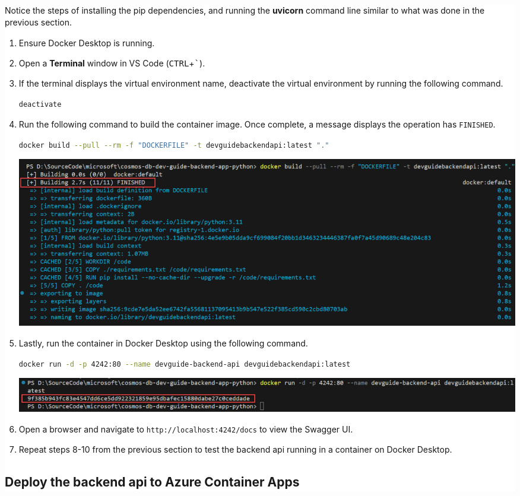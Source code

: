 Notice the steps of installing the pip dependencies, and running the **uvicorn** command line similar to what was done in the previous section.

1. Ensure Docker Desktop is running.

2. Open a **Terminal** window in VS Code (<kbd>CTRL</kbd>+<kbd>`</kbd>).

3. If the terminal displays the virtual environment name, deactivate the virtual environment by running the following command.

    ```bash
    deactivate
    ```

4. Run the following command to build the container image. Once complete, a message displays the operation has `FINISHED`.

    ```bash
    docker build --pull --rm -f "DOCKERFILE" -t devguidebackendapi:latest "."
    ```

    ![The VSCode terminal window displays the docker build command and the FINISHED message.](media/local_backend_docker_build.png "Local backend api Docker build")

5. Lastly, run the container in Docker Desktop using the following command.

    ```bash
    docker run -d -p 4242:80 --name devguide-backend-api devguidebackendapi:latest
    ```

    ![The VSCode terminal window displays the docker run command.](media/local_backend_docker_run.png "Local backend api Docker run")

6. Open a browser and navigate to `http://localhost:4242/docs` to view the Swagger UI.

7. Repeat steps 8-10 from the previous section to test the backend api running in a container on Docker Desktop.

## Deploy the backend api to Azure Container Apps
